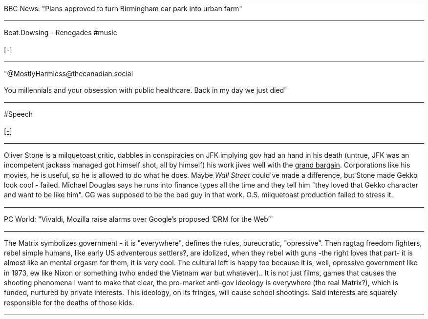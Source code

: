 BBC News: "Plans approved to turn Birmingham car park into urban farm"

---

Beat.Dowsing - Renegades \#music

[[-]](https://youtu.be/Y-uyCcHJuFc)

---


"@MostlyHarmless@thecanadian.social

You millennials and your obsession with public healthcare. Back in my
day we just died"

---

\#Speech

[[-]](https://cdn.fosstodon.org/cache/media_attachments/files/110/790/486/190/299/967/original/1a9f8e3494bee274.jpg)

---

Oliver Stone is a milquetoast critic, dabbles in conspiracies on JFK
implying gov had an hand in his death (untrue, JFK was an incompetent
jackass managed got himself shot, all by himself) his work jives well with
the [grand bargain](../../2023/06/evil-geniuses.html#bargain). Corporations
like his movies, he is useful, so he is allowed to do what he
does. Maybe *Wall Street* could've made a difference, but Stone made
Gekko look cool - failed. Michael Douglas says he runs into finance
types all the time and they tell him "they loved that Gekko character
and want to be like him". GG was supposed to be the bad guy in that
work. O.S.  milquetoast production failed to stress it.

---

PC World: "Vivaldi, Mozilla raise alarms over Google’s proposed ‘DRM
for the Web’"

---

The Matrix symbolizes government - it is "everywhere", defines the
rules, bureucratic, "opressive".  Then ragtag freedom fighters, rebel
simple humans, like early US adventerous settlers?, are idolized, when
they rebel with guns -the right loves that part- it is almost like an
mental orgasm for them, it is very cool. The cultural left is happy
too because it is, well, opressive government like in 1973, ew like
Nixon or something (who ended the Vietnam war but whatever).. It is
not just films, games that causes the shooting phenomena I want to
make that clear, the pro-market anti-gov ideology is everywhere (the
real Matrix?), which is funded, nurtured by private interests. This
ideology, on its fringes, will cause school shootings. Said interests
are squarely responsible for the deaths of those kids.

---
